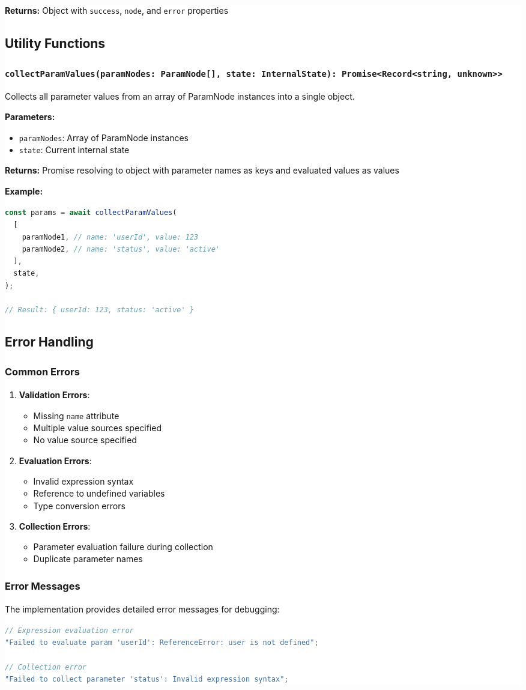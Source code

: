 **Returns:** Object with `success`, `node`, and `error` properties

## Utility Functions

### `collectParamValues(paramNodes: ParamNode[], state: InternalState): Promise<Record<string, unknown>>`

Collects all parameter values from an array of ParamNode instances into a single object.

**Parameters:**

- `paramNodes`: Array of ParamNode instances
- `state`: Current internal state

**Returns:** Promise resolving to object with parameter names as keys and evaluated values as values

**Example:**

```typescript
const params = await collectParamValues(
  [
    paramNode1, // name: 'userId', value: 123
    paramNode2, // name: 'status', value: 'active'
  ],
  state,
);

// Result: { userId: 123, status: 'active' }
```

## Error Handling

### Common Errors

1. **Validation Errors**:
   - Missing `name` attribute
   - Multiple value sources specified
   - No value source specified

2. **Evaluation Errors**:
   - Invalid expression syntax
   - Reference to undefined variables
   - Type conversion errors

3. **Collection Errors**:
   - Parameter evaluation failure during collection
   - Duplicate parameter names

### Error Messages

The implementation provides detailed error messages for debugging:

```typescript
// Expression evaluation error
"Failed to evaluate param 'userId': ReferenceError: user is not defined";

// Collection error
"Failed to collect parameter 'status': Invalid expression syntax";
```
